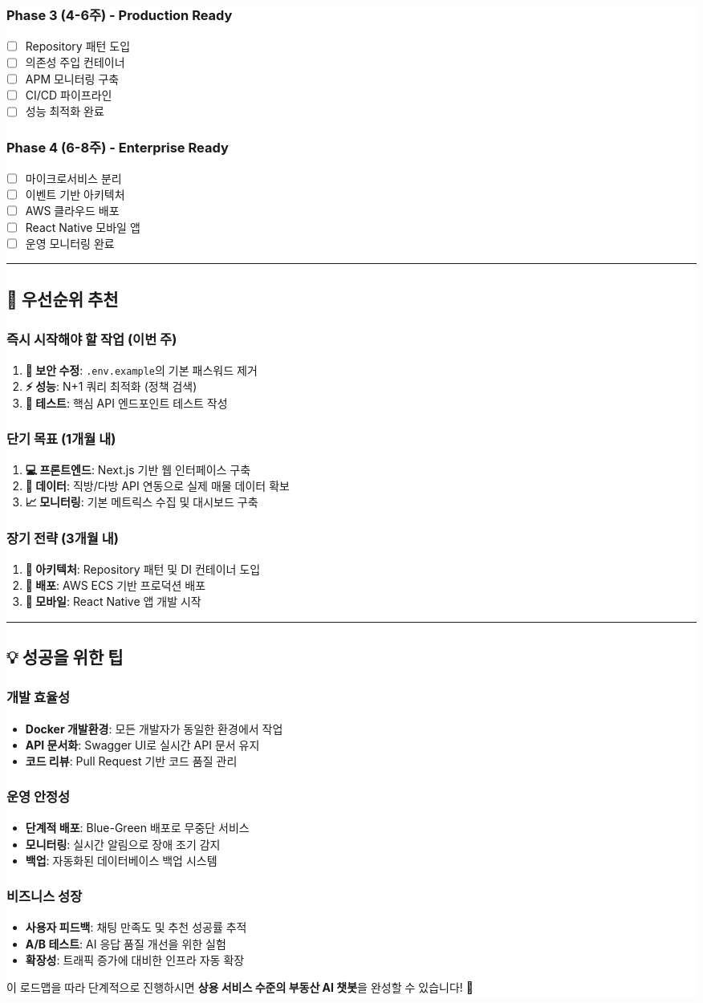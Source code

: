 ### Phase 3 (4-6주) - Production Ready
- [ ] Repository 패턴 도입
- [ ] 의존성 주입 컨테이너
- [ ] APM 모니터링 구축
- [ ] CI/CD 파이프라인
- [ ] 성능 최적화 완료

### Phase 4 (6-8주) - Enterprise Ready
- [ ] 마이크로서비스 분리
- [ ] 이벤트 기반 아키텍처
- [ ] AWS 클라우드 배포
- [ ] React Native 모바일 앱
- [ ] 운영 모니터링 완료

---

## 🎯 우선순위 추천

### **즉시 시작해야 할 작업 (이번 주)**

1. **🚨 보안 수정**: `.env.example`의 기본 패스워드 제거
2. **⚡ 성능**: N+1 쿼리 최적화 (정책 검색)
3. **🧪 테스트**: 핵심 API 엔드포인트 테스트 작성

### **단기 목표 (1개월 내)**

1. **💻 프론트엔드**: Next.js 기반 웹 인터페이스 구축
2. **🏢 데이터**: 직방/다방 API 연동으로 실제 매물 데이터 확보
3. **📈 모니터링**: 기본 메트릭스 수집 및 대시보드 구축

### **장기 전략 (3개월 내)**

1. **🔧 아키텍처**: Repository 패턴 및 DI 컨테이너 도입
2. **🚀 배포**: AWS ECS 기반 프로덕션 배포
3. **📱 모바일**: React Native 앱 개발 시작

---

## 💡 성공을 위한 팁

### **개발 효율성**
- **Docker 개발환경**: 모든 개발자가 동일한 환경에서 작업
- **API 문서화**: Swagger UI로 실시간 API 문서 유지
- **코드 리뷰**: Pull Request 기반 코드 품질 관리

### **운영 안정성**  
- **단계적 배포**: Blue-Green 배포로 무중단 서비스
- **모니터링**: 실시간 알림으로 장애 조기 감지
- **백업**: 자동화된 데이터베이스 백업 시스템

### **비즈니스 성장**
- **사용자 피드백**: 채팅 만족도 및 추천 성공률 추적
- **A/B 테스트**: AI 응답 품질 개선을 위한 실험
- **확장성**: 트래픽 증가에 대비한 인프라 자동 확장

이 로드맵을 따라 단계적으로 진행하시면 **상용 서비스 수준의 부동산 AI 챗봇**을 완성할 수 있습니다! 🚀